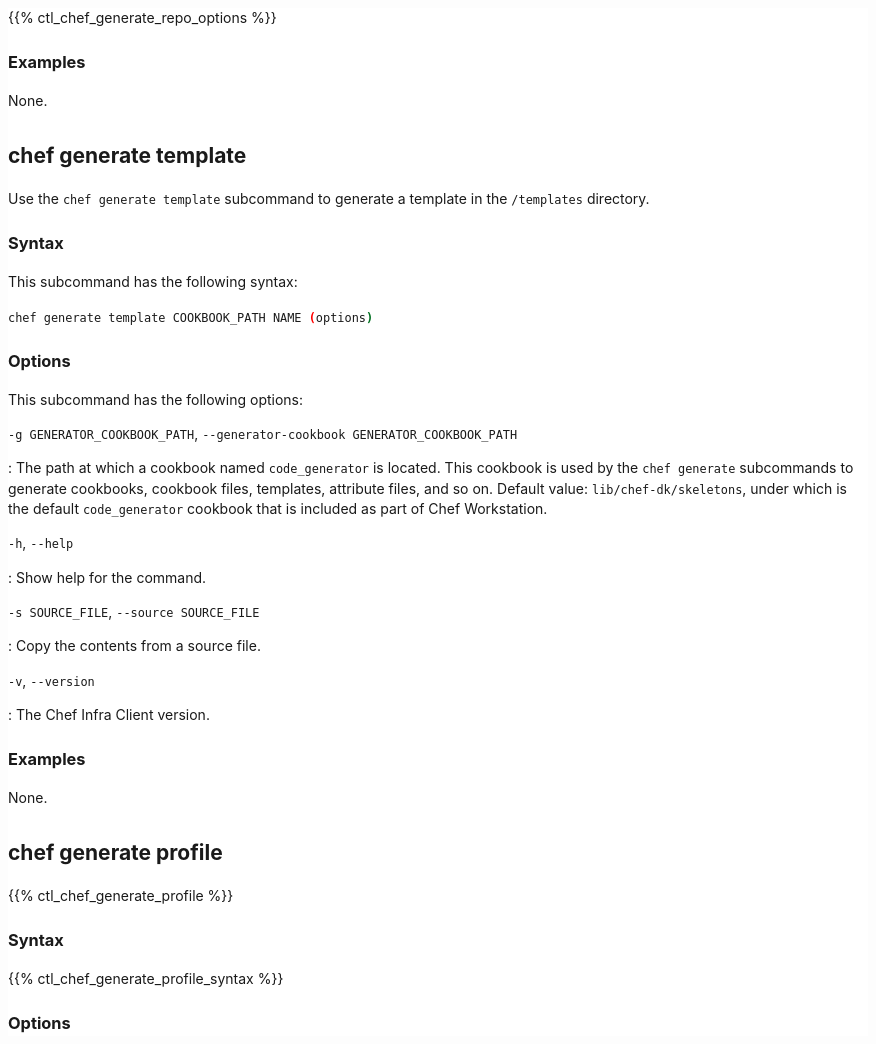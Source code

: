 {{% ctl_chef_generate_repo_options %}}

### Examples

None.

## chef generate template

Use the `chef generate template` subcommand to generate a template in
the `/templates` directory.

### Syntax

This subcommand has the following syntax:

``` bash
chef generate template COOKBOOK_PATH NAME (options)
```

### Options

This subcommand has the following options:

`-g GENERATOR_COOKBOOK_PATH`, `--generator-cookbook GENERATOR_COOKBOOK_PATH`

: The path at which a cookbook named `code_generator` is located. This cookbook is used by the `chef generate` subcommands to generate cookbooks, cookbook files, templates, attribute files, and so on. Default value: `lib/chef-dk/skeletons`, under which is the default `code_generator` cookbook that is included as part of Chef Workstation.

`-h`, `--help`

: Show help for the command.

`-s SOURCE_FILE`, `--source SOURCE_FILE`

: Copy the contents from a source file.

`-v`, `--version`

: The Chef Infra Client version.

### Examples

None.

## chef generate profile

{{% ctl_chef_generate_profile %}}

### Syntax

{{% ctl_chef_generate_profile_syntax %}}

### Options
